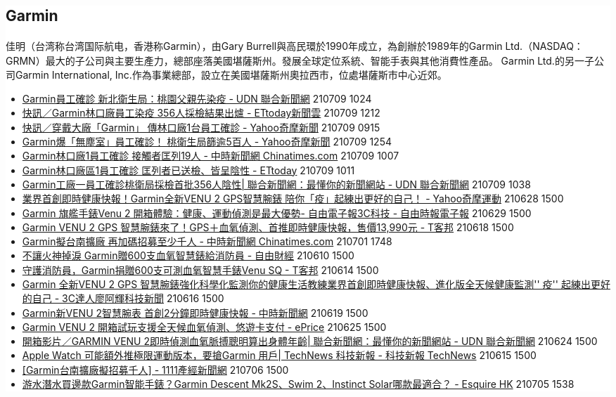 ## Garmin

佳明（台湾称台湾国际航电，香港称Garmin），由Gary Burrell與高民環於1990年成立，為創辦於1989年的Garmin Ltd.（NASDAQ：GRMN）最大的子公司與主要生產力，總部座落美國堪薩斯州。發展全球定位系統、智能手表與其他消費性產品。
Garmin Ltd.的另一子公司Garmin International, Inc.作為事業總部，設立在美國堪薩斯州奧拉西市，位處堪薩斯市中心近郊。
- [Garmin員工確診 新北衛生局：桃園父親先染疫 - UDN 聯合新聞網](https://udn.com/news/story/120940/5589226 "Garmin員工確診 新北衛生局：桃園父親先染疫 - UDN 聯合新聞網") 210709 1024
- [快訊／Garmin林口廠員工染疫 356人採檢結果出爐 - ETtoday新聞雲](https://www.ettoday.net/news/20210709/2026434.htm "快訊／Garmin林口廠員工染疫 356人採檢結果出爐 - ETtoday新聞雲") 210709 1212
- [快訊／穿戴大廠「Garmin」 傳林口廠1台員工確診 - Yahoo奇摩新聞](https://tw.news.yahoo.com/%E5%BF%AB%E8%A8%8A-%E7%A9%BF%E6%88%B4%E5%A4%A7%E5%BB%A0-garmin-%E5%82%B3%E6%9E%97%E5%8F%A3%E5%BB%A01%E5%8F%B0%E5%93%A1%E5%B7%A5%E7%A2%BA%E8%A8%BA-011527431.html "快訊／穿戴大廠「Garmin」 傳林口廠1台員工確診 - Yahoo奇摩新聞") 210709 0915
- [Garmin爆「無塵室」員工確診！ 桃衛生局篩逾5百人 - Yahoo奇摩新聞](https://tw.news.yahoo.com/garmin%E7%88%86-%E7%84%A1%E5%A1%B5%E5%AE%A4-%E5%93%A1%E5%B7%A5%E7%A2%BA%E8%A8%BA-%E6%A1%83%E8%A1%9B%E7%94%9F%E5%B1%80%E7%AF%A9%E9%80%BE5%E7%99%BE%E4%BA%BA-044437730.html "Garmin爆「無塵室」員工確診！ 桃衛生局篩逾5百人 - Yahoo奇摩新聞") 210709 1254
- [Garmin林口廠1員工確診 接觸者匡列19人 - 中時新聞網 Chinatimes.com](https://www.chinatimes.com/realtimenews/20210709001527-260405 "Garmin林口廠1員工確診 接觸者匡列19人 - 中時新聞網 Chinatimes.com") 210709 1007
- [Garmin林口廠區1員工確診 匡列者已送檢、皆呈陰性 - ETtoday](https://finance.ettoday.net/news/2026526 "Garmin林口廠區1員工確診 匡列者已送檢、皆呈陰性 - ETtoday") 210709 1011
- [Garmin工廠一員工確診桃衛局採檢首批356人陰性| 聯合新聞網：最懂你的新聞網站 - UDN 聯合新聞網](https://udn.com/news/story/120940/5589261?from=udn-catebreaknews_ch2 "Garmin工廠一員工確診桃衛局採檢首批356人陰性| 聯合新聞網：最懂你的新聞網站 - UDN 聯合新聞網") 210709 1038
- [業界首創即時健康快報！Garmin全新VENU 2 GPS智慧腕錶 陪你「疫」起練出更好的自己！ - Yahoo奇摩運動](https://tw.sports.yahoo.com/news/%E6%A5%AD%E7%95%8C%E9%A6%96%E5%89%B5%E5%8D%B3%E6%99%82%E5%81%A5%E5%BA%B7%E5%BF%AB%E5%A0%B1-garmin%E5%85%A8%E6%96%B0venu-2-gps%E6%99%BA%E6%85%A7%E8%85%95%E9%8C%B6-%E9%99%AA%E4%BD%A0-122734846.html "業界首創即時健康快報！Garmin全新VENU 2 GPS智慧腕錶 陪你「疫」起練出更好的自己！ - Yahoo奇摩運動") 210628 1500
- [Garmin 旗艦手錶Venu 2 開箱體驗：健康、運動偵測是最大優勢- 自由電子報3C科技 - 自由時報電子報](https://3c.ltn.com.tw/news/44982 "Garmin 旗艦手錶Venu 2 開箱體驗：健康、運動偵測是最大優勢- 自由電子報3C科技 - 自由時報電子報") 210629 1500
- [Garmin VENU 2 GPS 智慧腕錶來了！GPS＋血氧偵測、首推即時健康快報，售價13,990元 - T客邦](https://www.techbang.com/posts/87729-garmin-launches-new-venu-2-gps-smartwatch-the-supports-spo2 "Garmin VENU 2 GPS 智慧腕錶來了！GPS＋血氧偵測、首推即時健康快報，售價13,990元 - T客邦") 210618 1500
- [Garmin擬台南擴廠 再加碼招募至少千人 - 中時新聞網 Chinatimes.com](https://www.chinatimes.com/realtimenews/20210701005357-260405 "Garmin擬台南擴廠 再加碼招募至少千人 - 中時新聞網 Chinatimes.com") 210701 1748
- [不讓火神掉淚 Garmin贈600支血氧智慧錶給消防員 - 自由財經](https://ec.ltn.com.tw/article/breakingnews/3565102 "不讓火神掉淚 Garmin贈600支血氧智慧錶給消防員 - 自由財經") 210610 1500
- [守護消防員，Garmin捐贈600支可測血氧智慧手錶Venu SQ - T客邦](https://www.techbang.com/posts/87547-guard-firefighter-garmin-donates-600-smartwatches-to-venu-sq "守護消防員，Garmin捐贈600支可測血氧智慧手錶Venu SQ - T客邦") 210614 1500
- [Garmin 全新VENU 2 GPS 智慧腕錶強化科學化監測你的健康生活教練業界首創即時健康快報、進化版全天候健康監測'' 疫'' 起練出更好的自己 - 3C達人廖阿輝科技新聞](https://ahui3c.com/99092/garmin-venu-2 "Garmin 全新VENU 2 GPS 智慧腕錶強化科學化監測你的健康生活教練業界首創即時健康快報、進化版全天候健康監測'' 疫'' 起練出更好的自己 - 3C達人廖阿輝科技新聞") 210616 1500
- [Garmin新VENU 2智慧腕表 首創2分鐘即時健康快報 - 中時新聞網](https://www.chinatimes.com/newspapers/20210619000623-260113 "Garmin新VENU 2智慧腕表 首創2分鐘即時健康快報 - 中時新聞網") 210619 1500
- [Garmin VENU 2 開箱試玩支援全天候血氧偵測、悠遊卡支付 - ePrice](https://m.eprice.com.tw/tech/talk/1185/5650375/1/ "Garmin VENU 2 開箱試玩支援全天候血氧偵測、悠遊卡支付 - ePrice") 210625 1500
- [開箱影片／GARMIN VENU 2即時偵測血氧脈搏聰明算出身體年齡| 聯合新聞網：最懂你的新聞網站 - UDN 聯合新聞網](https://udn.com/news/story/122192/5554892 "開箱影片／GARMIN VENU 2即時偵測血氧脈搏聰明算出身體年齡| 聯合新聞網：最懂你的新聞網站 - UDN 聯合新聞網") 210624 1500
- [Apple Watch 可能額外推極限運動版本，要搶Garmin 用戶| TechNews 科技新報 - 科技新報 TechNews](https://ccc.technews.tw/2021/06/15/apple-watch-extreme-sport-garmin/ "Apple Watch 可能額外推極限運動版本，要搶Garmin 用戶| TechNews 科技新報 - 科技新報 TechNews") 210615 1500
- [[Garmin台南擴廠擬招募千人] - 1111產經新聞網](https://www.1111.com.tw/news/jobns/139712 "[Garmin台南擴廠擬招募千人] - 1111產經新聞網") 210706 1500
- [游水潛水買邊款Garmin智能手錶？Garmin Descent Mk2S、Swim 2、Instinct Solar哪款最適合？ - Esquire HK](https://www.esquirehk.com/gear/garmin-4-suggestions-for-water-sport "游水潛水買邊款Garmin智能手錶？Garmin Descent Mk2S、Swim 2、Instinct Solar哪款最適合？ - Esquire HK") 210705 1538
